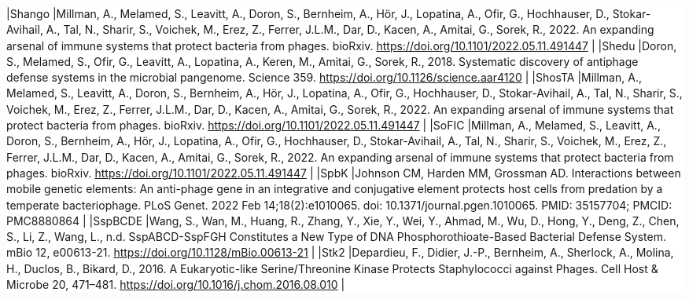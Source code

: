 |Shango             |Millman, A., Melamed, S., Leavitt, A., Doron, S., Bernheim, A., Hör, J., Lopatina, A., Ofir, G., Hochhauser, D., Stokar-Avihail, A., Tal, N., Sharir, S., Voichek, M., Erez, Z., Ferrer, J.L.M., Dar, D., Kacen, A., Amitai, G., Sorek, R., 2022. An expanding arsenal of immune systems that protect bacteria from phages. bioRxiv. https://doi.org/10.1101/2022.05.11.491447                                                                                                                                                                                                                                                                                                                                                                                                                                     |
|Shedu              |Doron, S., Melamed, S., Ofir, G., Leavitt, A., Lopatina, A., Keren, M., Amitai, G., Sorek, R., 2018. Systematic discovery of antiphage defense systems in the microbial pangenome. Science 359. https://doi.org/10.1126/science.aar4120                                                                                                                                                                                                                                                                                                                                                                                                                                                                                                                                                                            |
|ShosTA             |Millman, A., Melamed, S., Leavitt, A., Doron, S., Bernheim, A., Hör, J., Lopatina, A., Ofir, G., Hochhauser, D., Stokar-Avihail, A., Tal, N., Sharir, S., Voichek, M., Erez, Z., Ferrer, J.L.M., Dar, D., Kacen, A., Amitai, G., Sorek, R., 2022. An expanding arsenal of immune systems that protect bacteria from phages. bioRxiv. https://doi.org/10.1101/2022.05.11.491447                                                                                                                                                                                                                                                                                                                                                                                                                                     |
|SoFIC              |Millman, A., Melamed, S., Leavitt, A., Doron, S., Bernheim, A., Hör, J., Lopatina, A., Ofir, G., Hochhauser, D., Stokar-Avihail, A., Tal, N., Sharir, S., Voichek, M., Erez, Z., Ferrer, J.L.M., Dar, D., Kacen, A., Amitai, G., Sorek, R., 2022. An expanding arsenal of immune systems that protect bacteria from phages. bioRxiv. https://doi.org/10.1101/2022.05.11.491447                                                                                                                                                                                                                                                                                                                                                                                                                                     |
|SpbK               |Johnson CM, Harden MM, Grossman AD. Interactions between mobile genetic elements: An anti-phage gene in an integrative and conjugative element protects host cells from predation by a temperate bacteriophage. PLoS Genet. 2022 Feb 14;18(2):e1010065. doi: 10.1371/journal.pgen.1010065. PMID: 35157704; PMCID: PMC8880864                                                                                                                                                                                                                                                                                                                                                                                                                                                                                       |
|SspBCDE            |Wang, S., Wan, M., Huang, R., Zhang, Y., Xie, Y., Wei, Y., Ahmad, M., Wu, D., Hong, Y., Deng, Z., Chen, S., Li, Z., Wang, L., n.d. SspABCD-SspFGH Constitutes a New Type of DNA Phosphorothioate-Based Bacterial Defense System. mBio 12, e00613-21. https://doi.org/10.1128/mBio.00613-21                                                                                                                                                                                                                                                                                                                                                                                                                                                                                                                         |
|Stk2               |Depardieu, F., Didier, J.-P., Bernheim, A., Sherlock, A., Molina, H., Duclos, B., Bikard, D., 2016. A Eukaryotic-like Serine/Threonine Kinase Protects Staphylococci against Phages. Cell Host & Microbe 20, 471–481. https://doi.org/10.1016/j.chom.2016.08.010                                                                                                                                                                                                                                                                                                                                                                                                                                                                                                                                                   |